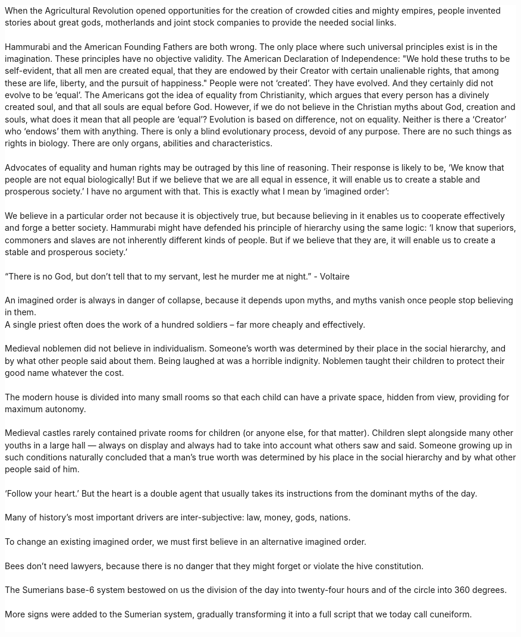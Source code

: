When the Agricultural Revolution opened opportunities for the creation of crowded cities and mighty empires, people invented stories about great gods, motherlands and joint stock companies to provide the needed social links.<br>
<br>
Hammurabi and the American Founding Fathers are both wrong.  The only place where such universal principles exist is in the imagination.  These principles have no objective validity.  The American Declaration of Independence: "We hold these truths to be self-evident, that all men are created equal, that they are endowed by their Creator with certain unalienable rights, that among these are life, liberty, and the pursuit of happiness." People were not ‘created’. They have evolved. And they certainly did not evolve to be ‘equal’.  The Americans got the idea of equality from Christianity, which argues that every person has a divinely created soul, and that all souls are equal before God.  However, if we do not believe in the Christian myths about God, creation and souls, what does it mean that all people are ‘equal’?  Evolution is based on difference, not on equality.  Neither is there a ‘Creator’ who ‘endows’ them with anything. There is only a blind evolutionary process, devoid of any purpose.  There are no such things as rights in biology. There are only organs, abilities and characteristics.<br>
<br>
Advocates of equality and human rights may be outraged by this line of reasoning. Their response is likely to be, ‘We know that people are not equal biologically! But if we believe that we are all equal in essence, it will enable us to create a stable and prosperous society.’ I have no argument with that. This is exactly what I mean by ‘imagined order’:<br>
<br>
We believe in a particular order not because it is objectively true, but because believing in it enables us to cooperate effectively and forge a better society. Hammurabi might have defended his principle of hierarchy using the same logic: ‘I know that superiors, commoners and slaves are not inherently different kinds of people. But if we believe that they are, it will enable us to create a stable and prosperous society.’<br>
<br>
“There is no God, but don’t tell that to my servant, lest he murder me at night.” - Voltaire<br>
<br>
An imagined order is always in danger of collapse, because it depends upon myths, and myths vanish once people stop believing in them.<br>
A single priest often does the work of a hundred soldiers – far more cheaply and effectively.<br>
<br>
Medieval noblemen did not believe in individualism. Someone’s worth was determined by their place in the social hierarchy, and by what other people said about them. Being laughed at was a horrible indignity. Noblemen taught their children to protect their good name whatever the cost.<br>
<br>
The modern house is divided into many small rooms so that each child can have a private space, hidden from view, providing for maximum autonomy.<br>
<br>
Medieval castles rarely contained private rooms for children (or anyone else, for that matter). Children slept alongside many other youths in a large hall — always on display and always had to take into account what others saw and said. Someone growing up in such conditions naturally concluded that a man’s true worth was determined by his place in the social hierarchy and by what other people said of him.<br>
<br>
‘Follow your heart.’ But the heart is a double agent that usually takes its instructions from the dominant myths of the day.<br>
<br>
Many of history’s most important drivers are inter-subjective: law, money, gods, nations.<br>
<br>
To change an existing imagined order, we must first believe in an alternative imagined order.<br>
<br>
Bees don’t need lawyers, because there is no danger that they might forget or violate the hive constitution.<br>
<br>
The Sumerians base-6 system bestowed on us the division of the day into twenty-four hours and of the circle into 360 degrees.<br>
<br>
More signs were added to the Sumerian system, gradually transforming it into a full script that we today call cuneiform.<br>
<br>